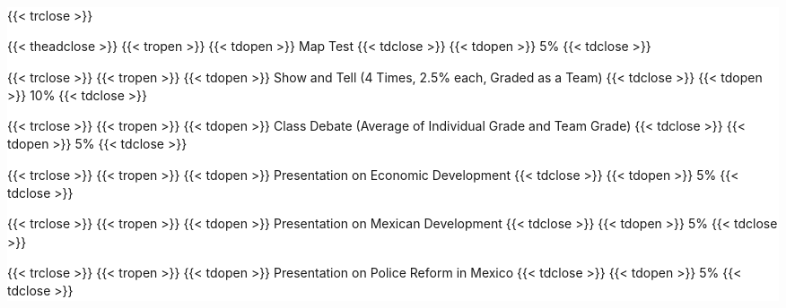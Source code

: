 {{< trclose >}}

{{< theadclose >}}
{{< tropen >}}
{{< tdopen >}}
Map Test
{{< tdclose >}}
{{< tdopen >}}
5%
{{< tdclose >}}

{{< trclose >}}
{{< tropen >}}
{{< tdopen >}}
Show and Tell (4 Times, 2.5% each, Graded as a Team)
{{< tdclose >}}
{{< tdopen >}}
10%
{{< tdclose >}}

{{< trclose >}}
{{< tropen >}}
{{< tdopen >}}
Class Debate (Average of Individual Grade and Team Grade)
{{< tdclose >}}
{{< tdopen >}}
5%
{{< tdclose >}}

{{< trclose >}}
{{< tropen >}}
{{< tdopen >}}
Presentation on Economic Development
{{< tdclose >}}
{{< tdopen >}}
5%
{{< tdclose >}}

{{< trclose >}}
{{< tropen >}}
{{< tdopen >}}
Presentation on Mexican Development
{{< tdclose >}}
{{< tdopen >}}
5%
{{< tdclose >}}

{{< trclose >}}
{{< tropen >}}
{{< tdopen >}}
Presentation on Police Reform in Mexico
{{< tdclose >}}
{{< tdopen >}}
5%
{{< tdclose >}}

